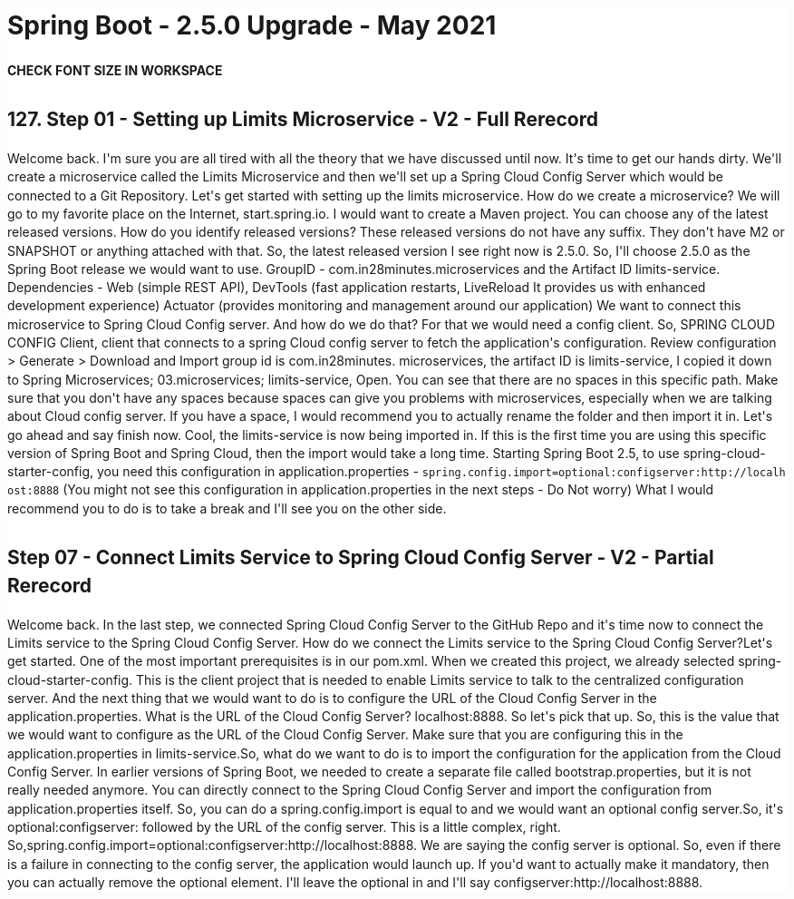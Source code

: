 # Spring Boot - 2.5.0 Upgrade - May 2021

**CHECK FONT SIZE IN WORKSPACE**


## 127. Step 01 - Setting up Limits Microservice - V2 - Full Rerecord

Welcome back. I'm sure you are all tired with all the theory that we have discussed until now. It's time to get our hands dirty. We'll create a microservice called the Limits Microservice and then we'll set up a Spring Cloud Config Server which would be connected to a Git Repository. Let's get started with setting up the limits microservice. 
How do we create a microservice? We will go to my favorite place on the Internet, start.spring.io. I would want to create a Maven project. You can choose any of the latest released versions. How do you identify released versions? These released versions do not have any suffix. They don't have M2 or SNAPSHOT or anything attached with that. So, the latest released version I see right now is 2.5.0. So, I'll choose 2.5.0 as the Spring Boot release we would want to use. GroupID - com.in28minutes.microservices and the Artifact ID limits-service. Dependencies - Web (simple REST API), DevTools (fast application restarts, LiveReload It provides us with enhanced development experience) Actuator (provides monitoring and management around our application) We want to connect this microservice to Spring Cloud Config server. And how do we do that? For that we would need a config client. So, SPRING CLOUD CONFIG Client, client that connects to a spring Cloud config server to fetch the application's configuration.
Review configuration > Generate > Download and Import
group id is com.in28minutes. microservices, the artifact ID is limits-service, I copied it down to Spring Microservices; 03.microservices; limits-service, Open. You can see that there are no spaces in this specific path. 
Make sure that you don't have any spaces because spaces can give you problems with microservices, especially when we are talking about Cloud config server. If you have a space, I would recommend you to actually rename the folder and then import it in. Let's go ahead and say finish now. Cool, the limits-service is now being imported in. If this is the first time you are using this specific version of Spring Boot and Spring Cloud, then the import would take a long time. 
Starting Spring Boot 2.5, to use spring-cloud-starter-config, you need this configuration in application.properties - `spring.config.import=optional:configserver:http://localhost:8888` (You might not see this configuration in application.properties in the next steps - Do Not worry)
What I would recommend you to do is to take a break and I'll see you on the other side.

## Step 07 - Connect Limits Service to Spring Cloud Config Server - V2 - Partial Rerecord

Welcome back. In the last step, we connected Spring Cloud Config Server to the GitHub Repo and it's time now to connect the Limits service to the Spring Cloud Config Server. How do we connect the Limits service to the Spring Cloud Config Server?Let's get started.
One of the most important prerequisites is in our pom.xml. When we created this project, we already selected spring-cloud-starter-config. This is the client project that is needed to enable Limits service to talk to the centralized configuration server.
And the next thing that we would want to do is to configure the URL of the Cloud Config Server in the application.properties.
What is the URL of the Cloud Config Server? localhost:8888. So let's pick that up. So, this is the value that we would want to configure as the URL of the Cloud Config Server. Make sure that you are configuring this in the application.properties in limits-service.So, what do we want to do is to import the configuration for the application from the Cloud Config Server. In earlier versions of Spring Boot, we needed to create a separate file called bootstrap.properties, but it is not really needed anymore. You can directly connect to the Spring Cloud Config Server and import the configuration from application.properties itself. So, you can do a spring.config.import is equal to and we would want an optional config server.So, it's optional:configserver: followed by the URL of the config server.
This is a little complex, right. So,spring.config.import=optional:configserver:http://localhost:8888. We are saying the config server is optional. So, even if there is a failure in connecting to the config server, the application would launch up. If you'd want to actually make it mandatory, then you can actually remove the optional element. I'll leave the optional in and I'll say configserver:http://localhost:8888. 
